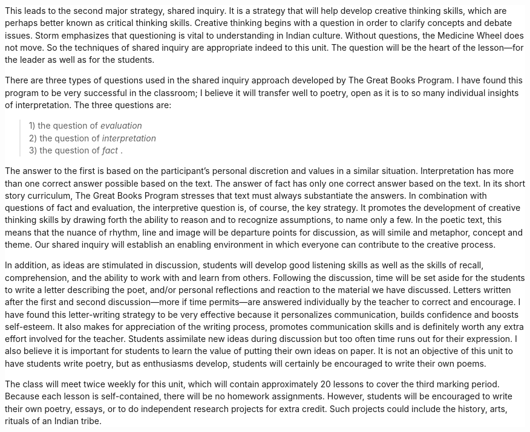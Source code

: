 This leads to the second major strategy, shared inquiry. It is a strategy that will help develop creative thinking skills, which are perhaps better known as critical thinking skills. Creative thinking begins with a question in order to clarify concepts and debate issues. Storm emphasizes that questioning is vital to understanding in Indian culture. Without questions, the Medicine Wheel does not move. So the techniques of shared inquiry are appropriate indeed to this unit. The question will be the heart of the lesson—for the leader as well as for the students.
<p>
There are three types of questions used in the shared inquiry approach developed by The Great Books Program. I have found this program to be very successful in the classroom; I believe it will transfer well to poetry, open as it is to so many individual insights of interpretation. The three questions are:
</p>
<blockquote>
<dl>
<dt>
1) the question of
<i>
evaluation
</i>
<dt>
2) the question of
<i>
interpretation
</i>
<dt>
3) the question of
<i>
fact
</i>
.
</dt>
</dt>
</dt>
</dl>
</blockquote>
The answer to the first is based on the participant’s personal discretion and values in a similar situation. Interpretation has more than one correct answer possible based on the text. The answer of fact has only one correct answer based on the text. In its short story curriculum, The Great Books Program stresses that text must always substantiate the answers. In combination with questions of fact and evaluation, the interpretive question is, of course, the key strategy. It promotes the development of creative thinking skills by drawing forth the ability to reason and to recognize assumptions, to name only a few. In the poetic text, this means that the nuance of rhythm, line and image will be departure points for discussion, as will simile and metaphor, concept and theme. Our shared inquiry will establish an enabling environment in which everyone can contribute to the creative process.
<p>
In addition, as ideas are stimulated in discussion, students will develop good listening skills as well as the skills of recall, comprehension, and the ability to work with and learn from others. Following the discussion, time will be set aside for the students to write a letter describing the poet, and/or personal reflections and reaction to the material we have discussed. Letters written after the first and second discussion—more if time permits—are answered individually by the teacher to correct and encourage. I have found this letter-writing strategy to be very effective because it personalizes communication, builds confidence and boosts self-esteem. It also makes for appreciation of the writing process, promotes communication skills and is definitely worth any extra effort involved for the teacher. Students assimilate new ideas during discussion but too often time runs out for their expression. I also believe it is important for students to learn the value of putting their own ideas on paper. It is not an objective of this unit to have students write poetry, but as enthusiasms develop, students will certainly be encouraged to write their own poems.
</p>
<p>
The class will meet twice weekly for this unit, which will contain approximately 20 lessons to cover the third marking period. Because each lesson is self-contained, there will be no homework assignments. However, students will be encouraged to write their own poetry, essays, or to do independent research projects for extra credit. Such projects could include the history, arts, rituals of an Indian tribe.
